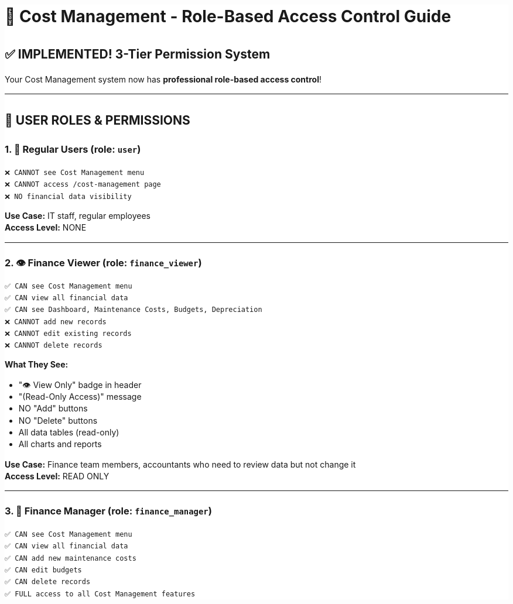 # 🔐 Cost Management - Role-Based Access Control Guide

## ✅ **IMPLEMENTED! 3-Tier Permission System**

Your Cost Management system now has **professional role-based access control**!

---

## 👥 **USER ROLES & PERMISSIONS**

### **1. 🔴 Regular Users** (role: `user`)
```
❌ CANNOT see Cost Management menu
❌ CANNOT access /cost-management page
❌ NO financial data visibility
```

**Use Case:** IT staff, regular employees  
**Access Level:** NONE

---

### **2. 👁️ Finance Viewer** (role: `finance_viewer`)
```
✅ CAN see Cost Management menu
✅ CAN view all financial data
✅ CAN see Dashboard, Maintenance Costs, Budgets, Depreciation
❌ CANNOT add new records
❌ CANNOT edit existing records
❌ CANNOT delete records
```

**What They See:**
- "👁️ View Only" badge in header
- "(Read-Only Access)" message
- NO "Add" buttons
- NO "Delete" buttons
- All data tables (read-only)
- All charts and reports

**Use Case:** Finance team members, accountants who need to review data but not change it  
**Access Level:** READ ONLY

---

### **3. 💼 Finance Manager** (role: `finance_manager`)
```
✅ CAN see Cost Management menu
✅ CAN view all financial data
✅ CAN add new maintenance costs
✅ CAN edit budgets
✅ CAN delete records
✅ FULL access to all Cost Management features
```
